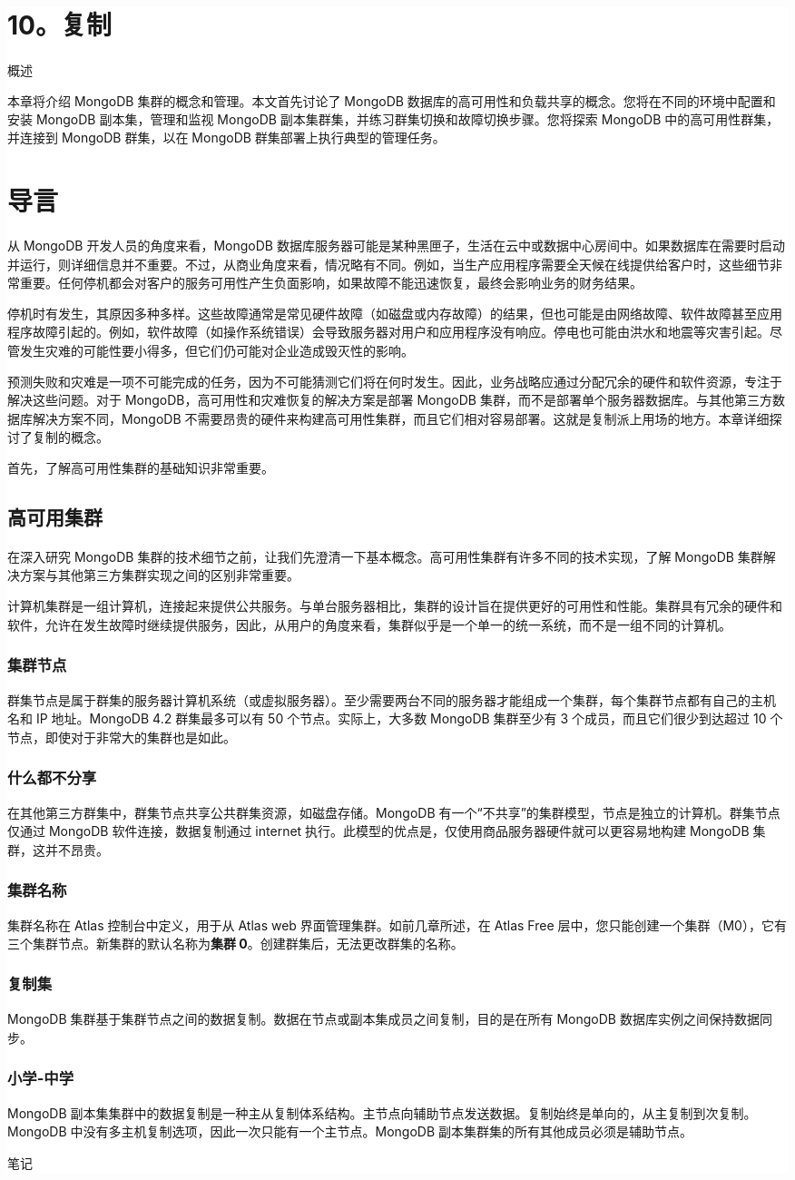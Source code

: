 # 10。复制

概述

本章将介绍 MongoDB 集群的概念和管理。本文首先讨论了 MongoDB 数据库的高可用性和负载共享的概念。您将在不同的环境中配置和安装 MongoDB 副本集，管理和监视 MongoDB 副本集群集，并练习群集切换和故障切换步骤。您将探索 MongoDB 中的高可用性群集，并连接到 MongoDB 群集，以在 MongoDB 群集部署上执行典型的管理任务。

# 导言

从 MongoDB 开发人员的角度来看，MongoDB 数据库服务器可能是某种黑匣子，生活在云中或数据中心房间中。如果数据库在需要时启动并运行，则详细信息并不重要。不过，从商业角度来看，情况略有不同。例如，当生产应用程序需要全天候在线提供给客户时，这些细节非常重要。任何停机都会对客户的服务可用性产生负面影响，如果故障不能迅速恢复，最终会影响业务的财务结果。

停机时有发生，其原因多种多样。这些故障通常是常见硬件故障（如磁盘或内存故障）的结果，但也可能是由网络故障、软件故障甚至应用程序故障引起的。例如，软件故障（如操作系统错误）会导致服务器对用户和应用程序没有响应。停电也可能由洪水和地震等灾害引起。尽管发生灾难的可能性要小得多，但它们仍可能对企业造成毁灭性的影响。

预测失败和灾难是一项不可能完成的任务，因为不可能猜测它们将在何时发生。因此，业务战略应通过分配冗余的硬件和软件资源，专注于解决这些问题。对于 MongoDB，高可用性和灾难恢复的解决方案是部署 MongoDB 集群，而不是部署单个服务器数据库。与其他第三方数据库解决方案不同，MongoDB 不需要昂贵的硬件来构建高可用性集群，而且它们相对容易部署。这就是复制派上用场的地方。本章详细探讨了复制的概念。

首先，了解高可用性集群的基础知识非常重要。

## 高可用集群

在深入研究 MongoDB 集群的技术细节之前，让我们先澄清一下基本概念。高可用性集群有许多不同的技术实现，了解 MongoDB 集群解决方案与其他第三方集群实现之间的区别非常重要。

计算机集群是一组计算机，连接起来提供公共服务。与单台服务器相比，集群的设计旨在提供更好的可用性和性能。集群具有冗余的硬件和软件，允许在发生故障时继续提供服务，因此，从用户的角度来看，集群似乎是一个单一的统一系统，而不是一组不同的计算机。

### 集群节点

群集节点是属于群集的服务器计算机系统（或虚拟服务器）。至少需要两台不同的服务器才能组成一个集群，每个集群节点都有自己的主机名和 IP 地址。MongoDB 4.2 群集最多可以有 50 个节点。实际上，大多数 MongoDB 集群至少有 3 个成员，而且它们很少到达超过 10 个节点，即使对于非常大的集群也是如此。

### 什么都不分享

在其他第三方群集中，群集节点共享公共群集资源，如磁盘存储。MongoDB 有一个“不共享”的集群模型，节点是独立的计算机。群集节点仅通过 MongoDB 软件连接，数据复制通过 internet 执行。此模型的优点是，仅使用商品服务器硬件就可以更容易地构建 MongoDB 集群，这并不昂贵。

### 集群名称

集群名称在 Atlas 控制台中定义，用于从 Atlas web 界面管理集群。如前几章所述，在 Atlas Free 层中，您只能创建一个集群（M0），它有三个集群节点。新集群的默认名称为**集群 0**。创建群集后，无法更改群集的名称。

### 复制集

MongoDB 集群基于集群节点之间的数据复制。数据在节点或副本集成员之间复制，目的是在所有 MongoDB 数据库实例之间保持数据同步。

### 小学-中学

MongoDB 副本集集群中的数据复制是一种主从复制体系结构。主节点向辅助节点发送数据。复制始终是单向的，从主复制到次复制。MongoDB 中没有多主机复制选项，因此一次只能有一个主节点。MongoDB 副本集群集的所有其他成员必须是辅助节点。

笔记
